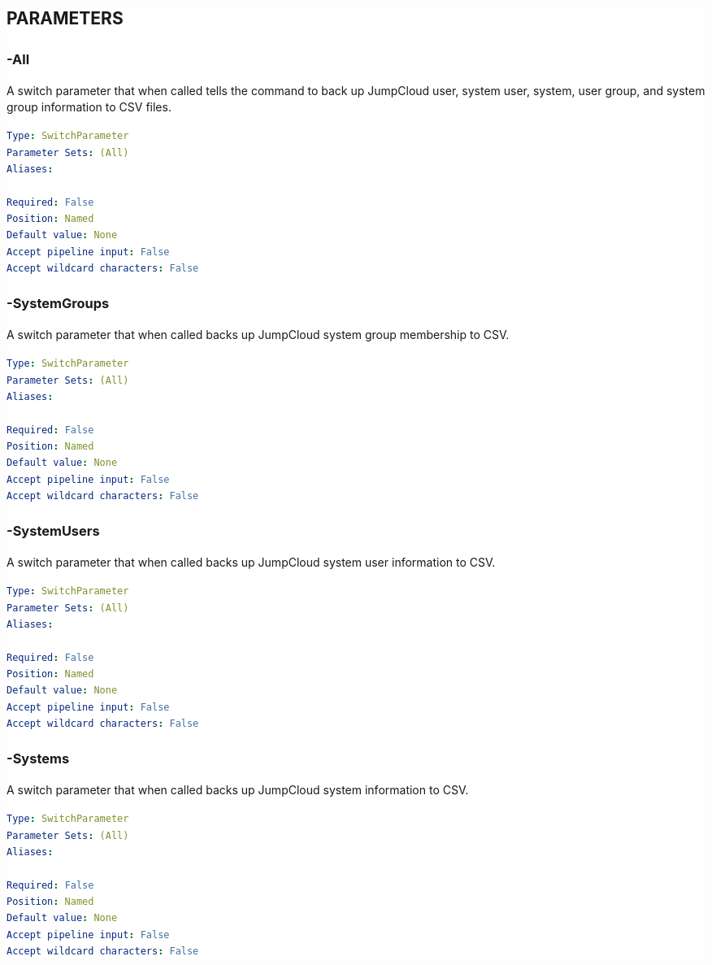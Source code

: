 ## PARAMETERS

### -All
A switch parameter that when called tells the command to back up JumpCloud user, system user, system, user group, and system group information to CSV files.

```yaml
Type: SwitchParameter
Parameter Sets: (All)
Aliases:

Required: False
Position: Named
Default value: None
Accept pipeline input: False
Accept wildcard characters: False
```

### -SystemGroups
A switch parameter that when called backs up JumpCloud system group membership to CSV.

```yaml
Type: SwitchParameter
Parameter Sets: (All)
Aliases:

Required: False
Position: Named
Default value: None
Accept pipeline input: False
Accept wildcard characters: False
```

### -SystemUsers
A switch parameter that when called backs up JumpCloud system user information to CSV.

```yaml
Type: SwitchParameter
Parameter Sets: (All)
Aliases:

Required: False
Position: Named
Default value: None
Accept pipeline input: False
Accept wildcard characters: False
```

### -Systems
A switch parameter that when called backs up JumpCloud system information to CSV.

```yaml
Type: SwitchParameter
Parameter Sets: (All)
Aliases:

Required: False
Position: Named
Default value: None
Accept pipeline input: False
Accept wildcard characters: False
```

